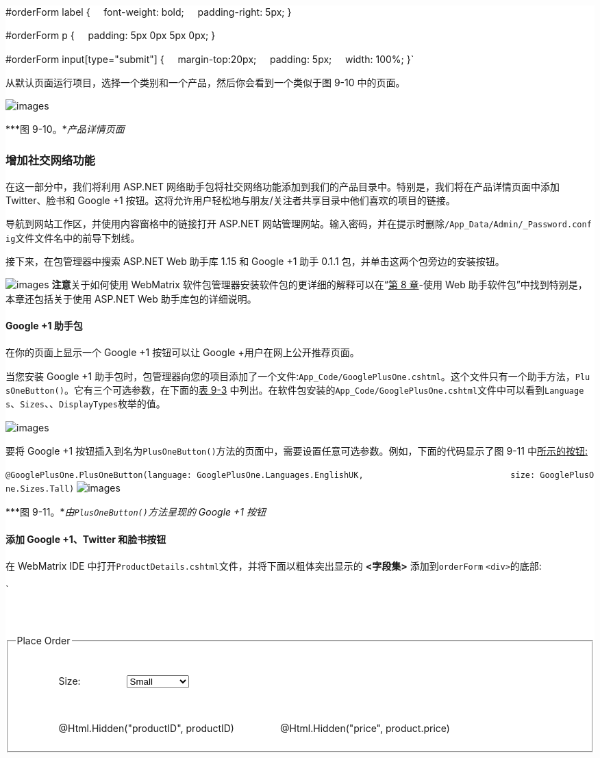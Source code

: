#orderForm label {
    font-weight: bold;
    padding-right: 5px;
}

#orderForm p {
    padding: 5px 0px 5px 0px;
}

#orderForm input[type="submit"] {
    margin-top:20px;
    padding: 5px;
    width: 100%;
}`

从默认页面运行项目，选择一个类别和一个产品，然后你会看到一个类似于图 9-10 中的页面。

![images](images/0910.jpg)

***图 9-10。**产品详情页面*

### 增加社交网络功能

在这一部分中，我们将利用 ASP.NET 网络助手包将社交网络功能添加到我们的产品目录中。特别是，我们将在产品详情页面中添加 Twitter、脸书和 Google +1 按钮。这将允许用户轻松地与朋友/关注者共享目录中他们喜欢的项目的链接。

导航到网站工作区，并使用内容窗格中的链接打开 ASP.NET 网站管理网站。输入密码，并在提示时删除`/App_Data/Admin/_Password.config`文件文件名中的前导下划线。

接下来，在包管理器中搜索 ASP.NET Web 助手库 1.15 和 Google +1 助手 0.1.1 包，并单击这两个包旁边的安装按钮。

![images](images/square.jpg) **注意**关于如何使用 WebMatrix 软件包管理器安装软件包的更详细的解释可以在“[第 8 章](08.html#ch8)-使用 Web 助手软件包”中找到特别是，本章还包括关于使用 ASP.NET Web 助手库包的详细说明。

#### Google +1 助手包

在你的页面上显示一个 Google +1 按钮可以让 Google +用户在网上公开推荐页面。

当您安装 Google +1 助手包时，包管理器向您的项目添加了一个文件:`App_Code/GooglePlusOne.cshtml`。这个文件只有一个助手方法，`PlusOneButton()`。它有三个可选参数，在下面的[表 9-3](#tab_9_3) 中列出。在软件包安装的`App_Code/GooglePlusOne.cshtml`文件中可以看到`Languages`、`Sizes`、、`DisplayTypes`枚举的值。

![images](images/t0903.jpg)

要将 Google +1 按钮插入到名为`PlusOneButton()`方法的页面中，需要设置任意可选参数。例如，下面的代码显示了图 9-11 中[所示的按钮:](#fig_9_11)

`@GooglePlusOne.PlusOneButton(language: GooglePlusOne.Languages.EnglishUK,
                             size: GooglePlusOne.Sizes.Tall)` ![images](images/0911.jpg)

***图 9-11。**由`PlusOneButton()`方法呈现的 Google +1 按钮*

#### 添加 Google +1、Twitter 和脸书按钮

在 WebMatrix IDE 中打开`ProductDetails.cshtml`文件，并将下面以粗体突出显示的 **<字段集>** 添加到`orderForm` `<div>`的底部:

`<div id="orderForm">
    <form action="/Cart" method="post">
        <fieldset>
            <legend>Place Order</legend>
            <p>
                <label for="size">Size:</label>
                <select name="size">
                    <option value="S">Small</option>
                    <option value="M">Medium</option>
                    <option value="L">Large</option>
                    <option value="XL">Extra Large</option>
                </select>
            </p>
            <p>
                @Html.Hidden("productID", productID)
                @Html.Hidden("price", product.price)